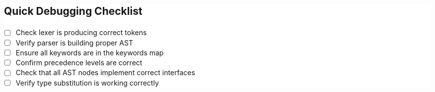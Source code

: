 ## Quick Debugging Checklist
- [ ] Check lexer is producing correct tokens
- [ ] Verify parser is building proper AST
- [ ] Ensure all keywords are in the keywords map
- [ ] Confirm precedence levels are correct
- [ ] Check that all AST nodes implement correct interfaces
- [ ] Verify type substitution is working correctly